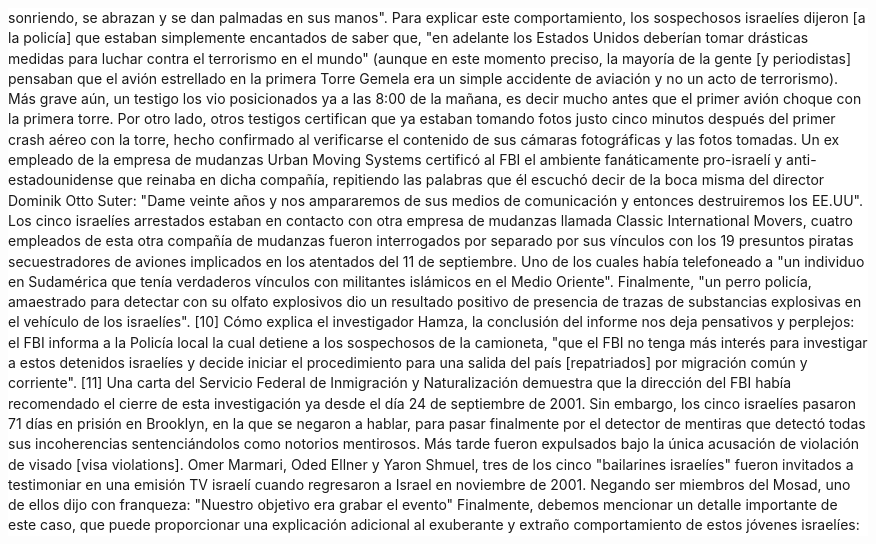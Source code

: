 sonriendo, se abrazan y se dan palmadas en sus manos".
Para explicar este comportamiento, los
sospechosos israelíes dijeron [a la policía] que estaban simplemente
encantados de saber que,
"en adelante los Estados Unidos deberían tomar
drásticas medidas para luchar contra el terrorismo en el mundo" (aunque
en este momento preciso, la mayoría de la gente [y periodistas] pensaban que
el avión estrellado en la primera Torre Gemela era un simple accidente de
aviación y no un acto de terrorismo).
Más grave aún, un testigo los vio posicionados
ya a las 8:00 de la mañana, es decir mucho antes que el primer avión choque
con la primera torre.
Por otro lado, otros testigos certifican que ya
estaban tomando fotos justo cinco minutos después del primer crash
aéreo con la torre, hecho confirmado al verificarse el contenido de sus
cámaras fotográficas y las fotos tomadas.
Un ex empleado de la empresa de
mudanzas Urban Moving Systems certificó al FBI el ambiente
fanáticamente pro-israelí y anti-estadounidense que reinaba en dicha
compañía, repitiendo las palabras que él escuchó decir de la boca misma del
director Dominik Otto Suter:
"Dame veinte años y
nos
ampararemos de sus medios de comunicación y entonces destruiremos los
EE.UU".
Los cinco israelíes arrestados estaban en
contacto con otra empresa de mudanzas llamada Classic International
Movers, cuatro empleados de esta otra compañía de mudanzas fueron
interrogados por separado por sus vínculos con los 19 presuntos piratas
secuestradores de aviones implicados en los atentados del 11 de septiembre.
Uno de los cuales había telefoneado a "un individuo en Sudamérica que
tenía verdaderos vínculos con militantes islámicos en el Medio Oriente".
Finalmente,
"un perro policía, amaestrado para detectar con su olfato
explosivos dio un resultado positivo de presencia de trazas de substancias
explosivas en el vehículo de los israelíes". [10]
Cómo explica el investigador Hamza, la
conclusión del informe nos deja pensativos y perplejos: el FBI informa a la
Policía local la cual detiene a los sospechosos de la camioneta,
"que el
FBI no tenga más interés para investigar a estos detenidos israelíes y
decide iniciar el procedimiento para una salida del país [repatriados] por
migración común y corriente". [11]
Una carta del Servicio Federal de Inmigración y Naturalización demuestra que
la dirección del FBI había recomendado el cierre de esta investigación ya
desde el día 24 de septiembre de 2001.
Sin embargo, los cinco israelíes
pasaron 71 días en prisión en Brooklyn, en la que se negaron a hablar, para
pasar finalmente por el detector de mentiras que detectó todas sus
incoherencias sentenciándolos como notorios mentirosos.
Más tarde fueron
expulsados bajo la única acusación de violación de visado [visa
violations].
Omer Marmari,
Oded
Ellner y Yaron Shmuel, tres de los cinco "bailarines israelíes"
fueron invitados a testimoniar en una emisión TV israelí cuando regresaron a
Israel en noviembre de 2001.
Negando ser miembros del Mosad, uno de ellos
dijo con franqueza:
"Nuestro objetivo era grabar el evento"
Finalmente, debemos mencionar un detalle
importante de este caso, que puede proporcionar una explicación adicional al
exuberante y extraño comportamiento de estos jóvenes israelíes: